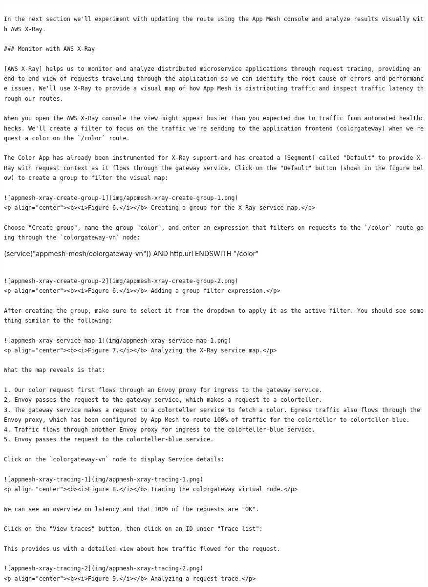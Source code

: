 ```

In the next section we'll experiment with updating the route using the App Mesh console and analyze results visually with AWS X-Ray.

### Monitor with AWS X-Ray

[AWS X-Ray] helps us to monitor and analyze distributed microservice applications through request tracing, providing an end-to-end view of requests traveling through the application so we can identify the root cause of errors and performance issues. We'll use X-Ray to provide a visual map of how App Mesh is distributing traffic and inspect traffic latency through our routes.

When you open the AWS X-Ray console the view might appear busier than you expected due to traffic from automated healthchecks. We'll create a filter to focus on the traffic we're sending to the application frontend (colorgateway) when we request a color on the `/color` route.

The Color App has already been instrumented for X-Ray support and has created a [Segment] called "Default" to provide X-Ray with request context as it flows through the gateway service. Click on the "Default" button (shown in the figure below) to create a group to filter the visual map:

![appmesh-xray-create-group-1](img/appmesh-xray-create-group-1.png)
<p align="center"><b><i>Figure 6.</i></b> Creating a group for the X-Ray service map.</p>

Choose "Create group", name the group "color", and enter an expression that filters on requests to the `/color` route going through the `colorgateway-vn` node:

```
(service("appmesh-mesh/colorgateway-vn")) AND http.url ENDSWITH "/color"
```

![appmesh-xray-create-group-2](img/appmesh-xray-create-group-2.png)
<p align="center"><b><i>Figure 6.</i></b> Adding a group filter expression.</p>

After creating the group, make sure to select it from the dropdown to apply it as the active filter. You should see something similar to the following:

![appmesh-xray-service-map-1](img/appmesh-xray-service-map-1.png)
<p align="center"><b><i>Figure 7.</i></b> Analyzing the X-Ray service map.</p>

What the map reveals is that:

1. Our color request first flows through an Envoy proxy for ingress to the gateway service.
2. Envoy passes the request to the gateway service, which makes a request to a colorteller.
3. The gateway service makes a request to a colorteller service to fetch a color. Egress traffic also flows through the Envoy proxy, which has been configured by App Mesh to route 100% of traffic for the colorteller to colorteller-blue.
4. Traffic flows through another Envoy proxy for ingress to the colorteller-blue service.
5. Envoy passes the request to the colorteller-blue service.

Click on the `colorgateway-vn` node to display Service details:

![appmesh-xray-tracing-1](img/appmesh-xray-tracing-1.png)
<p align="center"><b><i>Figure 8.</i></b> Tracing the colorgateway virtual node.</p>

We can see an overview on latency and that 100% of the requests are "OK".

Click on the "View traces" button, then click on an ID under "Trace list":

This provides us with a detailed view about how traffic flowed for the request.

![appmesh-xray-tracing-2](img/appmesh-xray-tracing-2.png)
<p align="center"><b><i>Figure 9.</i></b> Analyzing a request trace.</p>

```

[A/B testing]: https://en.wikipedia.org/wiki/A/B_testing
[Amazon CloudWatch]: https://aws.amazon.com/cloudwatch/
[Amazon EC2 Key Pair]: https://docs.aws.amazon.com/AWSEC2/latest/UserGuide/ec2-key-pairs.html
[Amazon Virtual Private Cloud]: https://docs.aws.amazon.com/vpc/latest/userguide/what-is-amazon-vpc.html
[AWS App Mesh]: https://aws.amazon.com/app-mesh/
[AWS App Mesh Documentation]: https://aws.amazon.com/app-mesh/getting-started/
[AWS CLI]: https://docs.aws.amazon.com/cli/latest/userguide/cli-chap-install.html
[AWS CLI configuration]: https://docs.aws.amazon.com/cli/latest/userguide/cli-chap-configure.html
[AWS CloudFormation]: https://aws.amazon.com/cloudformation/
[AWS X-Ray]: https://aws.amazon.com/xray/
[AWS X-Ray docs]: https://docs.aws.amazon.com/xray/latest/devguide/xray-gettingstarted.html
[Blue-Green deployments]: https://martinfowler.com/bliki/BlueGreenDeployment.html
[Canary releases]: https://martinfowler.com/bliki/CanaryRelease.html
[Color App]: https://github.com/aws/aws-app-mesh-examples/tree/master/examples/apps/colorapp
[Currently available AWS Regions for App Mesh]: https://docs.aws.amazon.com/general/latest/gr/rande.html#appmesh_region
[Elastic Load Balancing]: https://docs.aws.amazon.com/elasticloadbalancing/latest/userguide/what-is-load-balancing.html
[Envoy]: https://www.envoyproxy.io/ 
[Envoy documentation]: https://www.envoyproxy.io/docs/envoy/latest/
[Envoy Image]: https://docs.aws.amazon.com/app-mesh/latest/userguide/envoy.html
[github.com/aws/aws-app-mesh-examples]: https://github.com/aws/aws-app-mesh-examples
[Internet Gateway]: https://docs.aws.amazon.com/vpc/latest/userguide/VPC_Internet_Gateway.html
[jq]: https://stedolan.github.io/jq/
[NAT Gateways]: https://docs.aws.amazon.com/vpc/latest/userguide/vpc-nat-gateway.html
[Segment]: https://docs.aws.amazon.com/xray/latest/devguide/xray-concepts.html#xray-concepts-segments